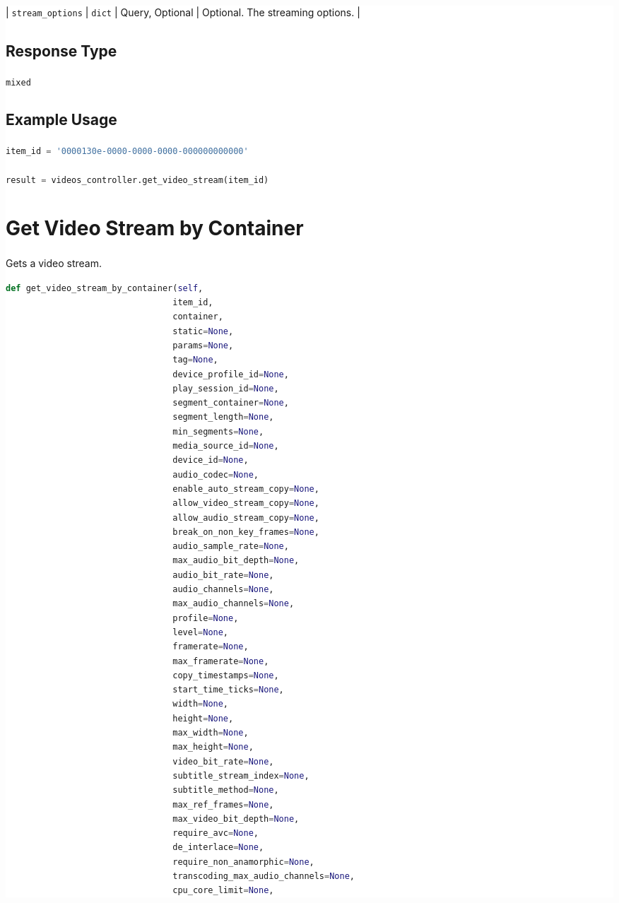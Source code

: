 | `stream_options` | `dict` | Query, Optional | Optional. The streaming options. |

## Response Type

`mixed`

## Example Usage

```python
item_id = '0000130e-0000-0000-0000-000000000000'

result = videos_controller.get_video_stream(item_id)
```


# Get Video Stream by Container

Gets a video stream.

```python
def get_video_stream_by_container(self,
                                 item_id,
                                 container,
                                 static=None,
                                 params=None,
                                 tag=None,
                                 device_profile_id=None,
                                 play_session_id=None,
                                 segment_container=None,
                                 segment_length=None,
                                 min_segments=None,
                                 media_source_id=None,
                                 device_id=None,
                                 audio_codec=None,
                                 enable_auto_stream_copy=None,
                                 allow_video_stream_copy=None,
                                 allow_audio_stream_copy=None,
                                 break_on_non_key_frames=None,
                                 audio_sample_rate=None,
                                 max_audio_bit_depth=None,
                                 audio_bit_rate=None,
                                 audio_channels=None,
                                 max_audio_channels=None,
                                 profile=None,
                                 level=None,
                                 framerate=None,
                                 max_framerate=None,
                                 copy_timestamps=None,
                                 start_time_ticks=None,
                                 width=None,
                                 height=None,
                                 max_width=None,
                                 max_height=None,
                                 video_bit_rate=None,
                                 subtitle_stream_index=None,
                                 subtitle_method=None,
                                 max_ref_frames=None,
                                 max_video_bit_depth=None,
                                 require_avc=None,
                                 de_interlace=None,
                                 require_non_anamorphic=None,
                                 transcoding_max_audio_channels=None,
                                 cpu_core_limit=None,
```